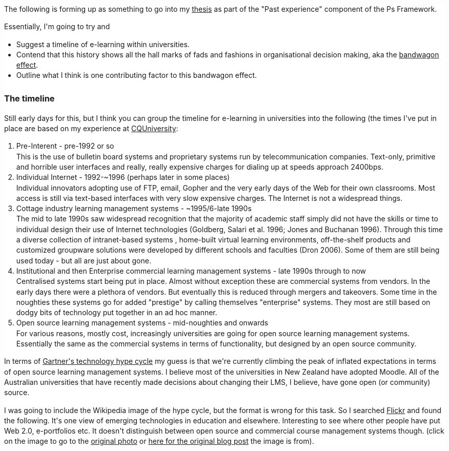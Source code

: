 The following is forming up as something to go into my [thesis](/blog2/research/phd-thesis/) as part of the "Past experience" component of the Ps Framework.

Essentially, I'm going to try and

- Suggest a timeline of e-learning within universities.
- Contend that this history shows all the hall marks of fads and fashions in organisational decision making, aka the [bandwagon effect](http://en.wikipedia.org/wiki/Fad).
- Outline what I think is one contributing factor to this bandwagon effect.

### The timeline

Still early days for this, but I think you can group the timeline for e-learning in universities into the following (the times I've put in place are based on my experience at [CQUniversity](http://www.cqu.edu.au/):

1. Pre-Interent - pre-1992 or so  
    This is the use of bulletin board systems and proprietary systems run by telecommunication companies. Text-only, primitive and horrible user interfaces and really, really expensive charges for dialing up at speeds approach 2400bps.
2. Individual Internet - 1992-~1996 (perhaps later in some places)  
    Individual innovators adopting use of FTP, email, Gopher and the very early days of the Web for their own classrooms. Most access is still via text-based interfaces with very slow expensive charges. The Internet is not a widespread things.
3. Cottage industry learning management systems - ~1995/6-late 1990s  
    The mid to late 1990s saw widespread recognition that the majority of academic staff simply did not have the skills or time to individual design their use of Internet technologies (Goldberg, Salari et al. 1996; Jones and Buchanan 1996). Through this time a diverse collection of intranet-based systems , home-built virtual learning environments, off-the-shelf products and customized groupware solutions were developed by different schools and faculties (Dron 2006). Some of them are still being used today - but all are just about gone.
4. Institutional and then Enterprise commercial learning management systems - late 1990s through to now  
    Centralised systems start being put in place. Almost without exception these are commercial systems from vendors. In the early days there were a plethora of vendors. But eventually this is reduced through mergers and takeovers. Some time in the noughties these systems go for added "prestige" by calling themselves "enterprise" systems. They most are still based on dodgy bits of technology put together in an ad hoc manner.
5. Open source learning management systems - mid-noughties and onwards  
    For various reasons, mostly cost, increasingly universities are going for open source learning management systems. Essentially the same as the commercial systems in terms of functionality, but designed by an open source community.

In terms of [Gartner's technology hype cycle](http://en.wikipedia.org/wiki/Technology_hype) my guess is that we're currently climbing the peak of inflated expectations in terms of open source learning management systems. I believe most of the universities in New Zealand have adopted Moodle. All of the Australian universities that have recently made decisions about changing their LMS, I believe, have gone open (or community) source.

I was going to include the Wikipedia image of the hype cycle, but the format is wrong for this task. So I searched [Flickr](http://www.flickr.com/) and found the following. It's one view of emerging technologies in education and elsewhere. Interesting to see where other people have put Web 2.0, e-portfolios etc. It doesn't distinguish between open source and commercial course management systems though. (click on the image to go to the [original photo](http://flickr.com/photos/fleep/2763745059/) or [here for the original blog post](http://fleeep.net/blog/2008/08/14/hype-cycle-and-james-paul-gee-building-worlds/) the image is from).
